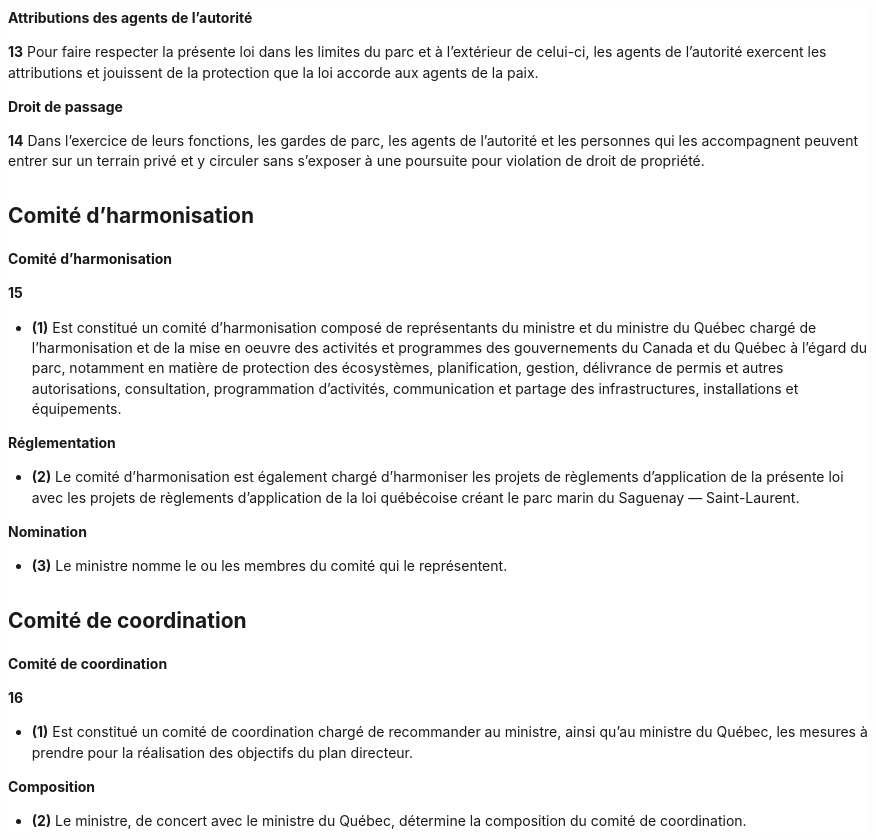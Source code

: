 


**Attributions des agents de l’autorité**

**13** Pour faire respecter la présente loi dans les limites du parc et à l’extérieur de celui-ci, les agents de l’autorité exercent les attributions et jouissent de la protection que la loi accorde aux agents de la paix.




**Droit de passage**

**14** Dans l’exercice de leurs fonctions, les gardes de parc, les agents de l’autorité et les personnes qui les accompagnent peuvent entrer sur un terrain privé et y circuler sans s’exposer à une poursuite pour violation de droit de propriété.




## Comité d’harmonisation



**Comité d’harmonisation**

**15** 

- **(1)** Est constitué un comité d’harmonisation composé de représentants du ministre et du ministre du Québec chargé de l’harmonisation et de la mise en oeuvre des activités et programmes des gouvernements du Canada et du Québec à l’égard du parc, notamment en matière de protection des écosystèmes, planification, gestion, délivrance de permis et autres autorisations, consultation, programmation d’activités, communication et partage des infrastructures, installations et équipements.

**Réglementation**

- **(2)** Le comité d’harmonisation est également chargé d’harmoniser les projets de règlements d’application de la présente loi avec les projets de règlements d’application de la loi québécoise créant le parc marin du Saguenay — Saint-Laurent.

**Nomination**

- **(3)** Le ministre nomme le ou les membres du comité qui le représentent.




## Comité de coordination



**Comité de coordination**

**16** 

- **(1)** Est constitué un comité de coordination chargé de recommander au ministre, ainsi qu’au ministre du Québec, les mesures à prendre pour la réalisation des objectifs du plan directeur.

**Composition**

- **(2)** Le ministre, de concert avec le ministre du Québec, détermine la composition du comité de coordination.
